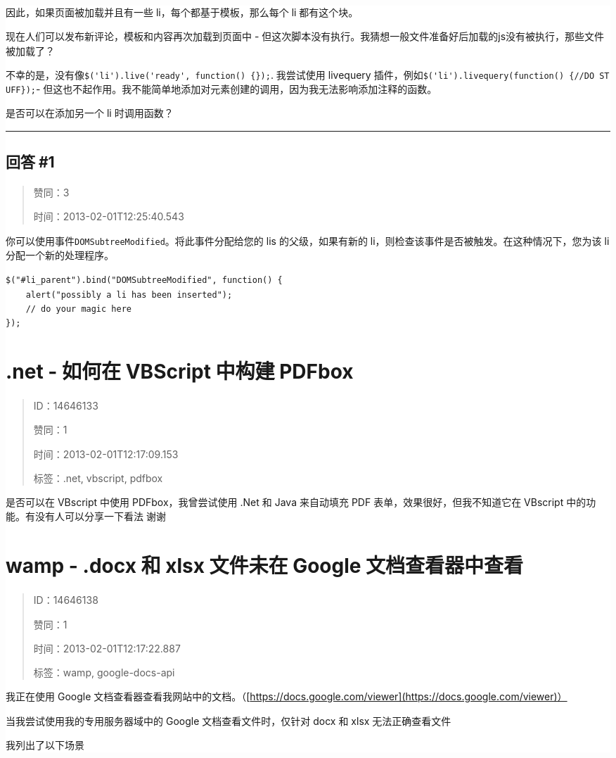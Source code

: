 因此，如果页面被加载并且有一些 li，每个都基于模板，那么每个 li 都有这个块。

现在人们可以发布新评论，模板和内容再次加载到页面中 - 但这次脚本没有执行。我猜想一般文件准备好后加载的js没有被执行，那些文件被加载了？

不幸的是，没有像`$('li').live('ready', function() {});`. 我尝试使用 livequery 插件，例如`$('li').livequery(function() {//DO STUFF});`- 但这也不起作用。我不能简单地添加对元素创建的调用，因为我无法影响添加注释的函数。

是否可以在添加另一个 li 时调用函数？

* * *

## 回答 #1

> 赞同：3
> 
> 时间：2013-02-01T12:25:40.543

你可以使用事件`DOMSubtreeModified`。将此事件分配给您的 lis 的父级，如果有新的 li，则检查该事件是否被触发。在这种情况下，您为该 li 分配一个新的处理程序。

```
$("#li_parent").bind("DOMSubtreeModified", function() {
    alert("possibly a li has been inserted");
    // do your magic here
}); 
```

# .net - 如何在 VBScript 中构建 PDFbox

> ID：14646133
> 
> 赞同：1
> 
> 时间：2013-02-01T12:17:09.153
> 
> 标签：.net, vbscript, pdfbox

是否可以在 VBscript 中使用 PDFbox，我曾尝试使用 .Net 和 Java 来自动填充 PDF 表单，效果很好，但我不知道它在 VBscript 中的功能。有没有人可以分享一下看法 谢谢

# wamp - .docx 和 xlsx 文件未在 Google 文档查看器中查看

> ID：14646138
> 
> 赞同：1
> 
> 时间：2013-02-01T12:17:22.887
> 
> 标签：wamp, google-docs-api

我正在使用 Google 文档查看器查看我网站中的文档。（[https://docs.google.com/viewer](https://docs.google.com/viewer)）

当我尝试使用我的专用服务器域中的 Google 文档查看文件时，仅针对 docx 和 xlsx 无法正确查看文件

我列出了以下场景
